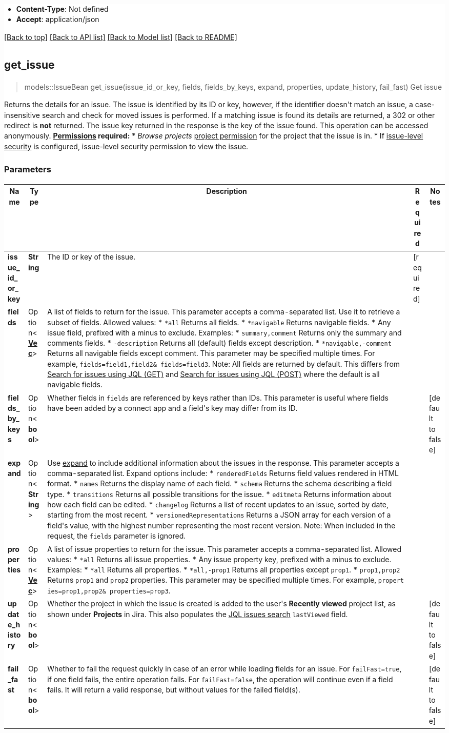 - **Content-Type**: Not defined
- **Accept**: application/json

[[Back to top]](#) [[Back to API list]](../README.md#documentation-for-api-endpoints) [[Back to Model list]](../README.md#documentation-for-models) [[Back to README]](../README.md)


## get_issue

> models::IssueBean get_issue(issue_id_or_key, fields, fields_by_keys, expand, properties, update_history, fail_fast)
Get issue

Returns the details for an issue.  The issue is identified by its ID or key, however, if the identifier doesn't match an issue, a case-insensitive search and check for moved issues is performed. If a matching issue is found its details are returned, a 302 or other redirect is **not** returned. The issue key returned in the response is the key of the issue found.  This operation can be accessed anonymously.  **[Permissions](#permissions) required:**   *  *Browse projects* [project permission](https://confluence.atlassian.com/x/yodKLg) for the project that the issue is in.  *  If [issue-level security](https://confluence.atlassian.com/x/J4lKLg) is configured, issue-level security permission to view the issue.

### Parameters


Name | Type | Description  | Required | Notes
------------- | ------------- | ------------- | ------------- | -------------
**issue_id_or_key** | **String** | The ID or key of the issue. | [required] |
**fields** | Option<[**Vec<String>**](String.md)> | A list of fields to return for the issue. This parameter accepts a comma-separated list. Use it to retrieve a subset of fields. Allowed values:   *  `*all` Returns all fields.  *  `*navigable` Returns navigable fields.  *  Any issue field, prefixed with a minus to exclude.  Examples:   *  `summary,comment` Returns only the summary and comments fields.  *  `-description` Returns all (default) fields except description.  *  `*navigable,-comment` Returns all navigable fields except comment.  This parameter may be specified multiple times. For example, `fields=field1,field2& fields=field3`.  Note: All fields are returned by default. This differs from [Search for issues using JQL (GET)](#api-rest-api-2-search-get) and [Search for issues using JQL (POST)](#api-rest-api-2-search-post) where the default is all navigable fields. |  |
**fields_by_keys** | Option<**bool**> | Whether fields in `fields` are referenced by keys rather than IDs. This parameter is useful where fields have been added by a connect app and a field's key may differ from its ID. |  |[default to false]
**expand** | Option<**String**> | Use [expand](#expansion) to include additional information about the issues in the response. This parameter accepts a comma-separated list. Expand options include:   *  `renderedFields` Returns field values rendered in HTML format.  *  `names` Returns the display name of each field.  *  `schema` Returns the schema describing a field type.  *  `transitions` Returns all possible transitions for the issue.  *  `editmeta` Returns information about how each field can be edited.  *  `changelog` Returns a list of recent updates to an issue, sorted by date, starting from the most recent.  *  `versionedRepresentations` Returns a JSON array for each version of a field's value, with the highest number representing the most recent version. Note: When included in the request, the `fields` parameter is ignored. |  |
**properties** | Option<[**Vec<String>**](String.md)> | A list of issue properties to return for the issue. This parameter accepts a comma-separated list. Allowed values:   *  `*all` Returns all issue properties.  *  Any issue property key, prefixed with a minus to exclude.  Examples:   *  `*all` Returns all properties.  *  `*all,-prop1` Returns all properties except `prop1`.  *  `prop1,prop2` Returns `prop1` and `prop2` properties.  This parameter may be specified multiple times. For example, `properties=prop1,prop2& properties=prop3`. |  |
**update_history** | Option<**bool**> | Whether the project in which the issue is created is added to the user's **Recently viewed** project list, as shown under **Projects** in Jira. This also populates the [JQL issues search](#api-rest-api-2-search-get) `lastViewed` field. |  |[default to false]
**fail_fast** | Option<**bool**> | Whether to fail the request quickly in case of an error while loading fields for an issue. For `failFast=true`, if one field fails, the entire operation fails. For `failFast=false`, the operation will continue even if a field fails. It will return a valid response, but without values for the failed field(s). |  |[default to false]
